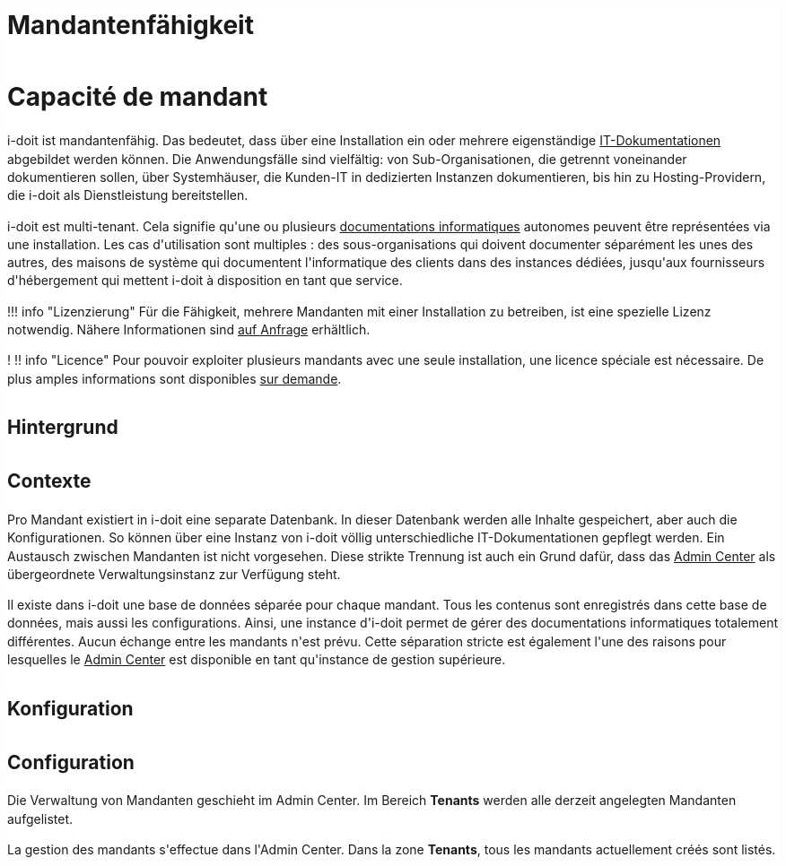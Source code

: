 
# Mandantenfähigkeit

# Capacité de mandant

i-doit ist mandantenfähig. Das bedeutet, dass über eine Installation ein oder mehrere eigenständige [IT-Dokumentationen](../glossar.md) abgebildet werden können. Die Anwendungsfälle sind vielfältig: von Sub-Organisationen, die getrennt voneinander dokumentieren sollen, über Systemhäuser, die Kunden-IT in dedizierten Instanzen dokumentieren, bis hin zu Hosting-Providern, die i-doit als Dienstleistung bereitstellen.

i-doit est multi-tenant. Cela signifie qu'une ou plusieurs [documentations informatiques](../glossaire.md) autonomes peuvent être représentées via une installation. Les cas d'utilisation sont multiples : des sous-organisations qui doivent documenter séparément les unes des autres, des maisons de système qui documentent l'informatique des clients dans des instances dédiées, jusqu'aux fournisseurs d'hébergement qui mettent i-doit à disposition en tant que service.

!!! info "Lizenzierung"
    Für die Fähigkeit, mehrere Mandanten mit einer Installation zu betreiben, ist eine spezielle Lizenz notwendig. Nähere Informationen sind [auf Anfrage](https://www.i-doit.com/kontakt/) erhältlich.

! !! info "Licence"
    Pour pouvoir exploiter plusieurs mandants avec une seule installation, une licence spéciale est nécessaire. De plus amples informations sont disponibles [sur demande](https://www.i-doit.com/kontakt/).

## Hintergrund

## Contexte

Pro Mandant existiert in i-doit eine separate Datenbank. In dieser Datenbank werden alle Inhalte gespeichert, aber auch die Konfigurationen. So können über eine Instanz von i-doit völlig unterschiedliche IT-Dokumentationen gepflegt werden. Ein Austausch zwischen Mandanten ist nicht vorgesehen. Diese strikte Trennung ist auch ein Grund dafür, dass das [Admin Center](../administration/admin-center.md) als übergeordnete Verwaltungsinstanz zur Verfügung steht.

Il existe dans i-doit une base de données séparée pour chaque mandant. Tous les contenus sont enregistrés dans cette base de données, mais aussi les configurations. Ainsi, une instance d'i-doit permet de gérer des documentations informatiques totalement différentes. Aucun échange entre les mandants n'est prévu. Cette séparation stricte est également l'une des raisons pour lesquelles le [Admin Center](../administration/admin-center.md) est disponible en tant qu'instance de gestion supérieure.

## Konfiguration

## Configuration

Die Verwaltung von Mandanten geschieht im Admin Center. Im Bereich **Tenants** werden alle derzeit angelegten Mandanten aufgelistet.

La gestion des mandants s'effectue dans l'Admin Center. Dans la zone **Tenants**, tous les mandants actuellement créés sont listés.
